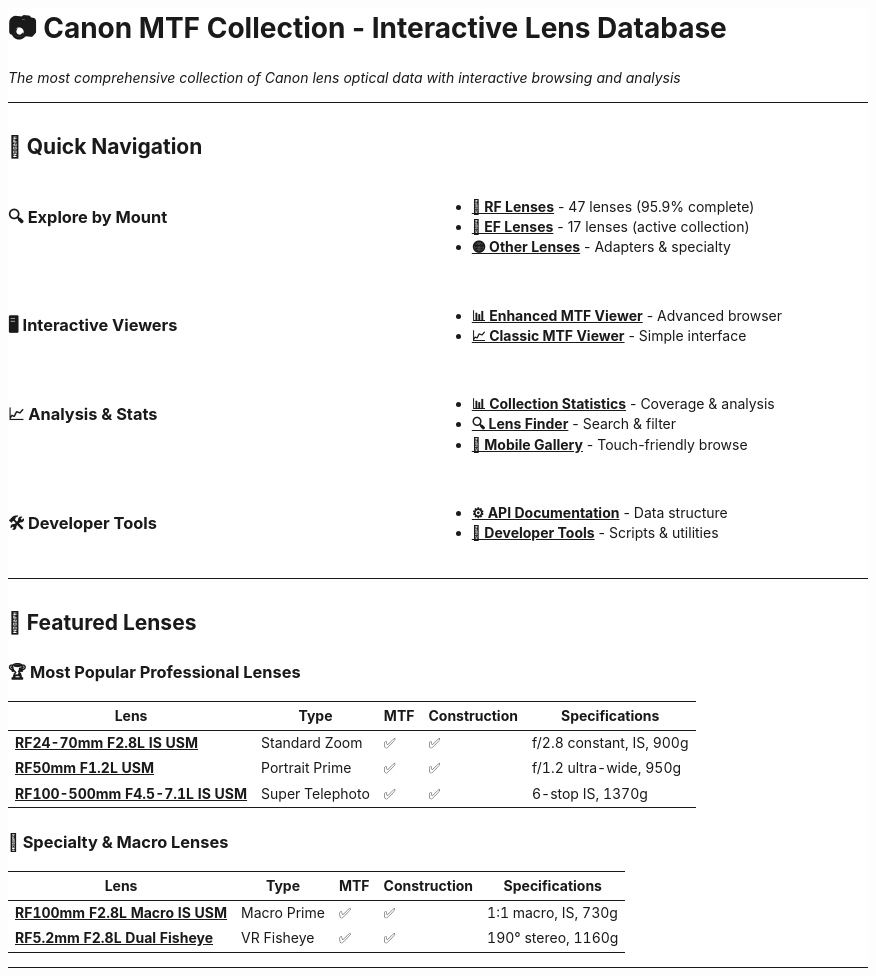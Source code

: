 # 📷 Canon MTF Collection - Interactive Lens Database

*The most comprehensive collection of Canon lens optical data with interactive browsing and analysis*

---

## 🎯 **Quick Navigation**

<div style="display: grid; grid-template-columns: repeat(auto-fit, minmax(300px, 1fr)); gap: 20px; margin: 20px 0;">

### 🔍 **Explore by Mount**
- **[🔵 RF Lenses](pages/rf_lenses.md)** - 47 lenses (95.9% complete)
- **[🔴 EF Lenses](pages/ef_lenses.md)** - 17 lenses (active collection)
- **[🟡 Other Lenses](pages/other_lenses.md)** - Adapters & specialty

### 🖥️ **Interactive Viewers**
- **[📊 Enhanced MTF Viewer](canon_enhanced_mtf_viewer.html)** - Advanced browser
- **[📈 Classic MTF Viewer](canon_mtf_viewer.html)** - Simple interface

### 📈 **Analysis & Stats**
- **[📊 Collection Statistics](pages/statistics.md)** - Coverage & analysis
- **[🔍 Lens Finder](pages/lens_finder.md)** - Search & filter
- **[📱 Mobile Gallery](pages/mobile_gallery.md)** - Touch-friendly browse

### 🛠️ **Developer Tools**
- **[⚙️ API Documentation](pages/api_docs.md)** - Data structure
- **[🔧 Developer Tools](pages/dev_tools.md)** - Scripts & utilities

</div>

---

## 🌟 **Featured Lenses**

### 🏆 **Most Popular Professional Lenses**
| Lens | Type | MTF | Construction | Specifications |
|------|------|-----|--------------|----------------|
| **[RF24-70mm F2.8L IS USM](pages/lens_detail/RF24_70mm_F2.8L_IS_USM.md)** | Standard Zoom | ✅ | ✅ | f/2.8 constant, IS, 900g |
| **[RF50mm F1.2L USM](pages/lens_detail/RF50mm_F1.2L_USM.md)** | Portrait Prime | ✅ | ✅ | f/1.2 ultra-wide, 950g |
| **[RF100-500mm F4.5-7.1L IS USM](pages/lens_detail/RF100_500mm_F4.5_7.1L_IS_USM.md)** | Super Telephoto | ✅ | ✅ | 6-stop IS, 1370g |

### 🔬 **Specialty & Macro Lenses**
| Lens | Type | MTF | Construction | Specifications |
|------|------|-----|--------------|----------------|
| **[RF100mm F2.8L Macro IS USM](pages/lens_detail/RF100mm_F2.8L_MACRO_IS_USM.md)** | Macro Prime | ✅ | ✅ | 1:1 macro, IS, 730g |
| **[RF5.2mm F2.8L Dual Fisheye](pages/lens_detail/RF5.2mm_F2.8L_DUAL_FISHEYE.md)** | VR Fisheye | ✅ | ✅ | 190° stereo, 1160g |

---